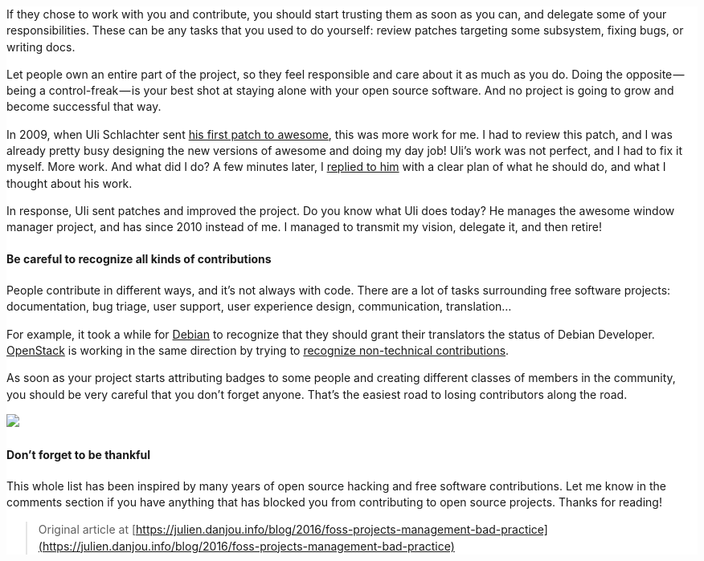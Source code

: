 If they chose to work with you and contribute, you should start trusting them as soon as you can, and delegate some of your responsibilities. These can be any tasks that you used to do yourself: review patches targeting some subsystem, fixing bugs, or writing docs.

Let people own an entire part of the project, so they feel responsible and care about it as much as you do. Doing the opposite — being a control-freak — is your best shot at staying alone with your open source software. And no project is going to grow and become successful that way.

In 2009, when Uli Schlachter sent [his first patch to awesome](http://article.gmane.org/gmane.comp.window-managers.awesome.devel/1746/match=uli+schlachter), this was more work for me. I had to review this patch, and I was already pretty busy designing the new versions of awesome and doing my day job! Uli’s work was not perfect, and I had to fix it myself. More work. And what did I do? A few minutes later, I [replied to him](http://article.gmane.org/gmane.comp.window-managers.awesome.devel/1747/match=uli+schlachter) with a clear plan of what he should do, and what I thought about his work.

In response, Uli sent patches and improved the project. Do you know what Uli does today? He manages the awesome window manager project, and has since 2010 instead of me. I managed to transmit my vision, delegate it, and then retire!

#### Be careful to recognize all kinds of contributions

People contribute in different ways, and it’s not always with code. There are a lot of tasks surrounding free software projects: documentation, bug triage, user support, user experience design, communication, translation…

For example, it took a while for [Debian](http://debian.org/) to recognize that they should grant their translators the status of Debian Developer. [OpenStack](http://openstack.org/) is working in the same direction by trying to [recognize non-technical contributions](https://wiki.openstack.org/wiki/NonATCRecognition).

As soon as your project starts attributing badges to some people and creating different classes of members in the community, you should be very careful that you don’t forget anyone. That’s the easiest road to losing contributors along the road.



![](https://cdn-images-1.medium.com/max/1600/0*6M57dhgqTNfoq1dV.jpg)



#### Don’t forget to be thankful

This whole list has been inspired by many years of open source hacking and free software contributions. Let me know in the comments section if you have anything that has blocked you from contributing to open source projects. Thanks for reading!

> Original article at [https://julien.danjou.info/blog/2016/foss-projects-management-bad-practice](https://julien.danjou.info/blog/2016/foss-projects-management-bad-practice)








